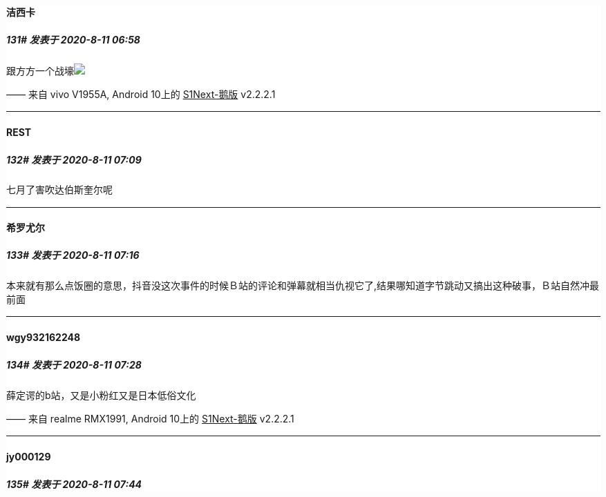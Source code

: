 ####  洁西卡  
##### 131#       发表于 2020-8-11 06:58




跟方方一个战壕<img src="https://static.saraba1st.com/image/smiley/face2017/003.png" referrerpolicy="no-referrer">

—— 来自 vivo V1955A, Android 10上的 [S1Next-鹅版](https://github.com/ykrank/S1-Next/releases) v2.2.2.1







-----

####  REST  
##### 132#       发表于 2020-8-11 07:09




七月了害吹达伯斯奎尔呢







-----

####  希罗尤尔  
##### 133#       发表于 2020-8-11 07:16




本来就有那么点饭圈的意思，抖音没这次事件的时候Ｂ站的评论和弹幕就相当仇视它了,结果哪知道字节跳动又搞出这种破事，Ｂ站自然冲最前面







-----

####  wgy932162248  
##### 134#       发表于 2020-8-11 07:28




薛定谔的b站，又是小粉红又是日本低俗文化

—— 来自 realme RMX1991, Android 10上的 [S1Next-鹅版](https://github.com/ykrank/S1-Next/releases) v2.2.2.1







-----

####  jy000129  
##### 135#       发表于 2020-8-11 07:44
